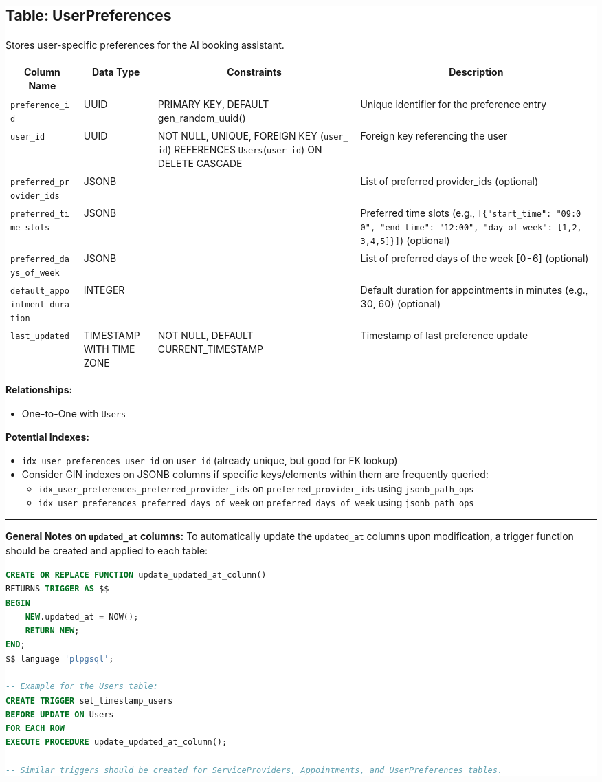 
## Table: UserPreferences

Stores user-specific preferences for the AI booking assistant.

| Column Name                   | Data Type        | Constraints                                                                                         | Description                                                                                                |
|-------------------------------|------------------|-----------------------------------------------------------------------------------------------------|------------------------------------------------------------------------------------------------------------|
| `preference_id`               | UUID             | PRIMARY KEY, DEFAULT gen_random_uuid()                                                              | Unique identifier for the preference entry                                                                 |
| `user_id`                     | UUID             | NOT NULL, UNIQUE, FOREIGN KEY (`user_id`) REFERENCES `Users`(`user_id`) ON DELETE CASCADE            | Foreign key referencing the user                                                                           |
| `preferred_provider_ids`      | JSONB            |                                                                                                     | List of preferred provider_ids (optional)                                                                  |
| `preferred_time_slots`        | JSONB            |                                                                                                     | Preferred time slots (e.g., `[{"start_time": "09:00", "end_time": "12:00", "day_of_week": [1,2,3,4,5]}]`) (optional) |
| `preferred_days_of_week`      | JSONB            |                                                                                                     | List of preferred days of the week [0-6] (optional)                                                        |
| `default_appointment_duration`| INTEGER          |                                                                                                     | Default duration for appointments in minutes (e.g., 30, 60) (optional)                                     |
| `last_updated`                | TIMESTAMP WITH TIME ZONE | NOT NULL, DEFAULT CURRENT_TIMESTAMP                                                             | Timestamp of last preference update                                                                        |

**Relationships:**
*   One-to-One with `Users`

**Potential Indexes:**
*   `idx_user_preferences_user_id` on `user_id` (already unique, but good for FK lookup)
*   Consider GIN indexes on JSONB columns if specific keys/elements within them are frequently queried:
    *   `idx_user_preferences_preferred_provider_ids` on `preferred_provider_ids` using `jsonb_path_ops`
    *   `idx_user_preferences_preferred_days_of_week` on `preferred_days_of_week` using `jsonb_path_ops`

---

**General Notes on `updated_at` columns:**
To automatically update the `updated_at` columns upon modification, a trigger function should be created and applied to each table:

```sql
CREATE OR REPLACE FUNCTION update_updated_at_column()
RETURNS TRIGGER AS $$
BEGIN
    NEW.updated_at = NOW();
    RETURN NEW;
END;
$$ language 'plpgsql';

-- Example for the Users table:
CREATE TRIGGER set_timestamp_users
BEFORE UPDATE ON Users
FOR EACH ROW
EXECUTE PROCEDURE update_updated_at_column();

-- Similar triggers should be created for ServiceProviders, Appointments, and UserPreferences tables.
```
